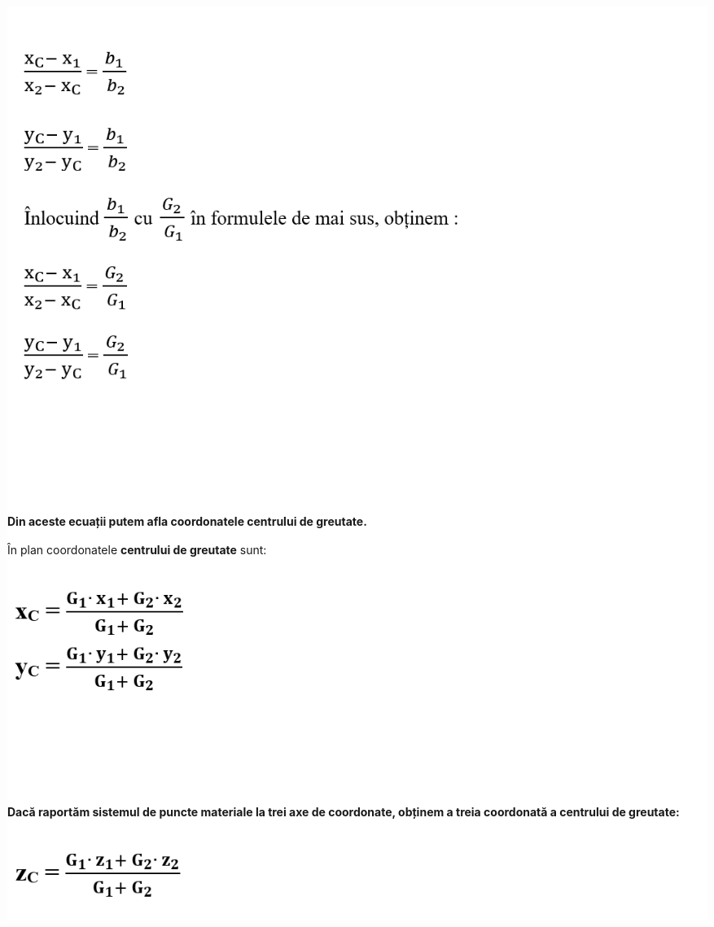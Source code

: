 <Img className="img-responsive4" src="fizica/clasa9/capitolul5/V-4-1-definitia-si-proprietatile-centrului-de-greutate-poza7-formule-asemanarea-triunghiurilor.png" width="1000" height="509" /> 


<br></br>
<br></br>

**Din aceste ecuații putem afla coordonatele centrului de greutate.**

În plan coordonatele **centrului de greutate** sunt:


<Img className="img-responsive4" src="fizica/clasa9/capitolul5/V-4-1-definitia-si-proprietatile-centrului-de-greutate-poza8-coordonatele-centrului-de-greutate-in-plan.png" width="1000" height="173" /> 


<br></br>
<br></br>




**Dacă raportăm sistemul de puncte materiale la trei axe de coordonate, obținem a treia coordonată a centrului de greutate:**


<Img className="img-responsive4" src="fizica/clasa9/capitolul5/V-4-1-definitia-si-proprietatile-centrului-de-greutate-poza9-coordonatele-centrului-de-greutate-in-spatiu.png" width="1000" height="104" /> 
